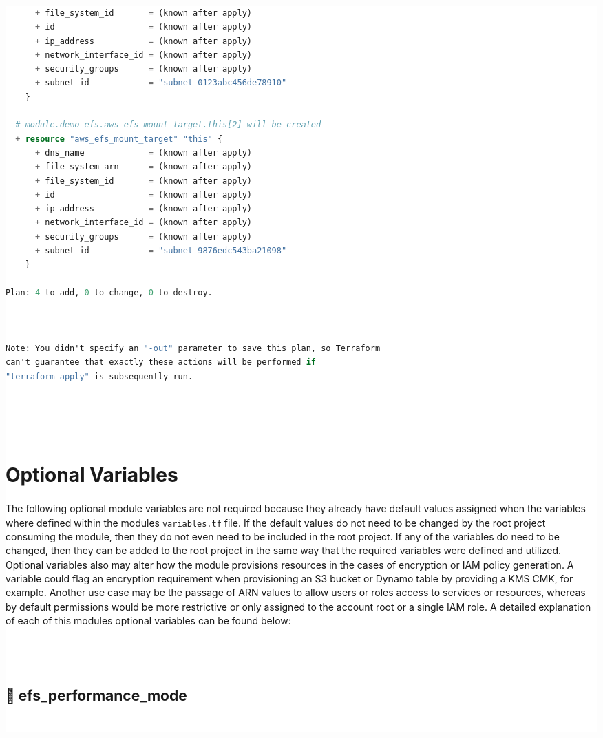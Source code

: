```terraform
      + file_system_id       = (known after apply)
      + id                   = (known after apply)
      + ip_address           = (known after apply)
      + network_interface_id = (known after apply)
      + security_groups      = (known after apply)
      + subnet_id            = "subnet-0123abc456de78910"
    }

  # module.demo_efs.aws_efs_mount_target.this[2] will be created
  + resource "aws_efs_mount_target" "this" {
      + dns_name             = (known after apply)
      + file_system_arn      = (known after apply)
      + file_system_id       = (known after apply)
      + id                   = (known after apply)
      + ip_address           = (known after apply)
      + network_interface_id = (known after apply)
      + security_groups      = (known after apply)
      + subnet_id            = "subnet-9876edc543ba21098"
    }

Plan: 4 to add, 0 to change, 0 to destroy.

------------------------------------------------------------------------

Note: You didn't specify an "-out" parameter to save this plan, so Terraform
can't guarantee that exactly these actions will be performed if
"terraform apply" is subsequently run.
```

<br><br><br>

# Optional Variables

The following optional module variables are not required because they already have default values assigned when the variables where defined within the modules `variables.tf` file. If the default values do not need to be changed by the root project consuming the module, then they do not even need to be included in the root project. If any of the variables do need to be changed, then they can be added to the root project in the same way that the required variables were defined and utilized. Optional variables also may alter how the module provisions resources in the cases of encryption or IAM policy generation. A variable could flag an encryption requirement when provisioning an S3 bucket or Dynamo table by providing a KMS CMK, for example. Another use case may be the passage of ARN values to allow users or roles access to services or resources, whereas by default permissions would be more restrictive or only assigned to the account root or a single IAM role. A detailed explanation of each of this modules optional variables can be found below:

<br><br>

## :large_blue_circle: efs_performance_mode

<br>
